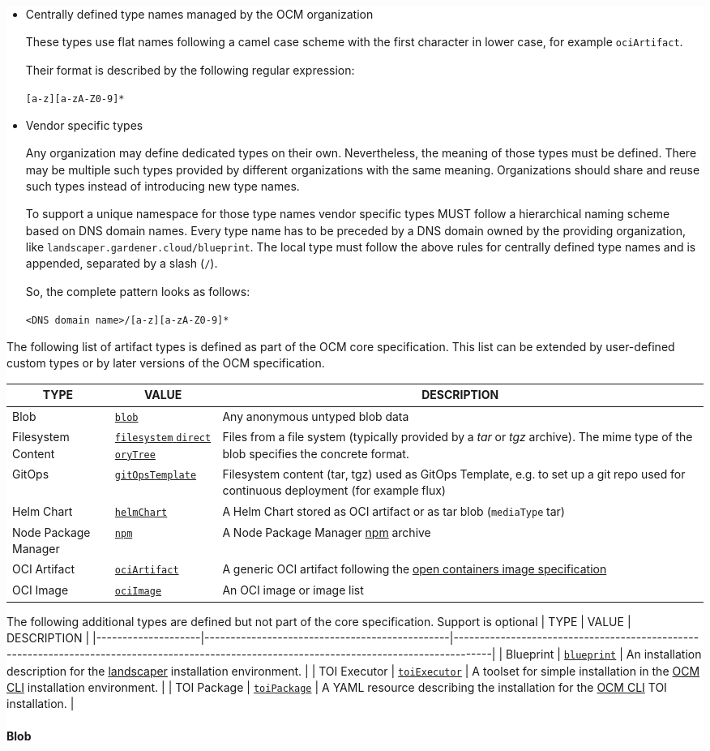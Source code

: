 - Centrally defined type names managed by the OCM organization

  These types use flat names following a camel case scheme with the first character in lower case, for example `ociArtifact`.

  Their format is described by the following regular expression:

  ```regex
  [a-z][a-zA-Z0-9]*
  ```

- Vendor specific types

  Any organization may define dedicated types on their own. Nevertheless, the meaning of those types must be defined. There may be multiple such types provided by different organizations with the same meaning. Organizations should share and reuse such types instead of introducing new type names.

  To support a unique namespace for those type names vendor specific types MUST follow a hierarchical naming scheme based on DNS domain names. Every type name has to be preceded by a DNS domain owned by the providing organization, like `landscaper.gardener.cloud/blueprint`. The local type must follow the above rules for centrally defined type names
  and is appended, separated by a slash (`/`).

  So, the complete pattern looks as follows:

  ```
  <DNS domain name>/[a-z][a-zA-Z0-9]*
  ```
The following list of artifact types is defined as part of the OCM core specification. This list can be extended by user-defined custom types or by later versions of the OCM specification.

| TYPE               | VALUE                                         | DESCRIPTION                                                                                                                                |
|--------------------|-----------------------------------------------|--------------------------------------------------------------------------------------------------------------------------------------------|
| Blob               | [`blob`](#blobd)                             | Any anonymous untyped blob data                                                                                                            |
| Filesystem Content | [`filesystem` `directoryTree`](#file-system) | Files from a file system (typically provided by a *tar* or *tgz* archive). The mime type of the blob specifies the concrete format.              |
| GitOps             | [`gitOpsTemplate`](#file-system)         | Filesystem content (tar, tgz) used as GitOps Template, e.g. to set up a git repo used for continuous deployment (for example flux)         |
| Helm Chart         | [`helmChart`](#helm-chart)                   | A Helm Chart stored as OCI artifact or as tar blob (`mediaType` tar)                                                                       |
| Node Package Manager | [`npm`](npm.md)                             | A Node Package Manager [npm](https://www.npmjs.com) archive |
| OCI Artifact       | [`ociArtifact`](#oci-artifact)               | A generic OCI artifact following the [open containers image specification](https://github.com/opencontainers/image-spec/blob/main/spec.md) |
| OCI Image          | [`ociImage`](#oci-image)                     | An OCI image or image list                                                                                                                 |

The following additional types are defined but not part of the core specification. Support is optional
| TYPE               | VALUE                                         | DESCRIPTION                                                                                                                                |
|--------------------|-----------------------------------------------|--------------------------------------------------------------------------------------------------------------------------------------------|
| Blueprint          | [`blueprint`](blueprint.md)                   | An installation description for the [landscaper](https://github.com/gardener/landscaper) installation environment.                         |
| TOI Executor       | [`toiExecutor`](toiExecutor.md)               | A toolset for simple installation in the [OCM CLI](https://github.com/open-component-model/ocm/blob/main/docs/reference/ocm_toi.md) installation environment.    |
| TOI Package        | [`toiPackage`](toiPackackage.md)              | A YAML resource describing the installation for the [OCM CLI](https://github.com/open-component-model/ocm/blob/main/docs/reference/ocm_toi.md) TOI installation. |

#### Blob

